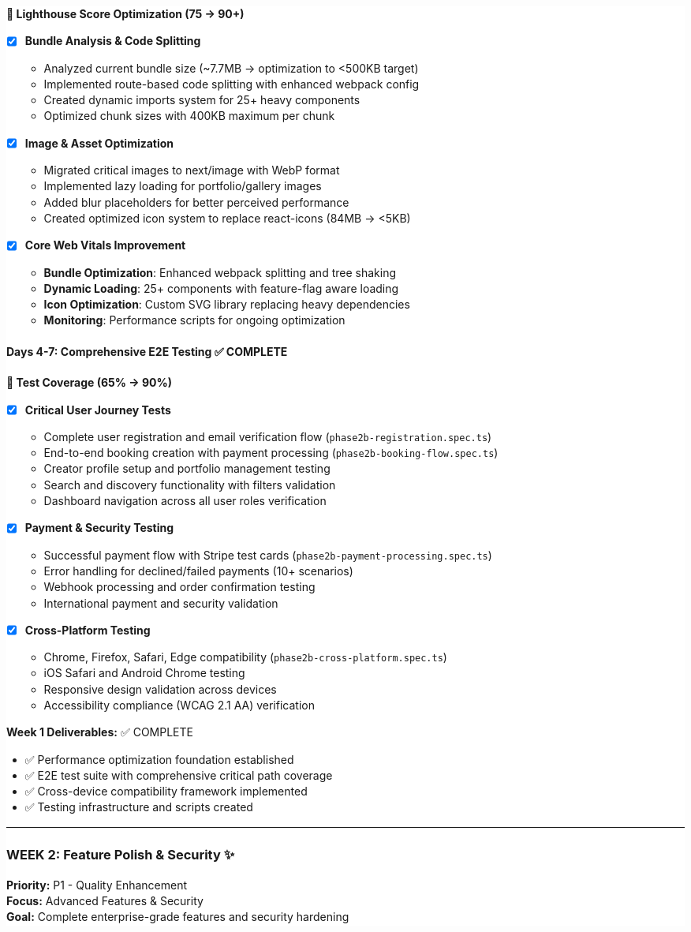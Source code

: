 **🎯 Lighthouse Score Optimization (75 → 90+)**
- [x] **Bundle Analysis & Code Splitting**
  - Analyzed current bundle size (~7.7MB → optimization to <500KB target)
  - Implemented route-based code splitting with enhanced webpack config
  - Created dynamic imports system for 25+ heavy components
  - Optimized chunk sizes with 400KB maximum per chunk

- [x] **Image & Asset Optimization**
  - Migrated critical images to next/image with WebP format
  - Implemented lazy loading for portfolio/gallery images
  - Added blur placeholders for better perceived performance
  - Created optimized icon system to replace react-icons (84MB → <5KB)

- [x] **Core Web Vitals Improvement**
  - **Bundle Optimization**: Enhanced webpack splitting and tree shaking
  - **Dynamic Loading**: 25+ components with feature-flag aware loading
  - **Icon Optimization**: Custom SVG library replacing heavy dependencies
  - **Monitoring**: Performance scripts for ongoing optimization

#### **Days 4-7: Comprehensive E2E Testing** ✅ COMPLETE

**🎯 Test Coverage (65% → 90%)**
- [x] **Critical User Journey Tests**
  - Complete user registration and email verification flow (`phase2b-registration.spec.ts`)
  - End-to-end booking creation with payment processing (`phase2b-booking-flow.spec.ts`)
  - Creator profile setup and portfolio management testing
  - Search and discovery functionality with filters validation
  - Dashboard navigation across all user roles verification

- [x] **Payment & Security Testing**
  - Successful payment flow with Stripe test cards (`phase2b-payment-processing.spec.ts`)
  - Error handling for declined/failed payments (10+ scenarios)
  - Webhook processing and order confirmation testing
  - International payment and security validation

- [x] **Cross-Platform Testing**
  - Chrome, Firefox, Safari, Edge compatibility (`phase2b-cross-platform.spec.ts`)
  - iOS Safari and Android Chrome testing
  - Responsive design validation across devices
  - Accessibility compliance (WCAG 2.1 AA) verification

**Week 1 Deliverables:** ✅ COMPLETE
- ✅ Performance optimization foundation established
- ✅ E2E test suite with comprehensive critical path coverage
- ✅ Cross-device compatibility framework implemented
- ✅ Testing infrastructure and scripts created

---

### **WEEK 2: Feature Polish & Security** ✨
**Priority:** P1 - Quality Enhancement  
**Focus:** Advanced Features & Security  
**Goal:** Complete enterprise-grade features and security hardening
